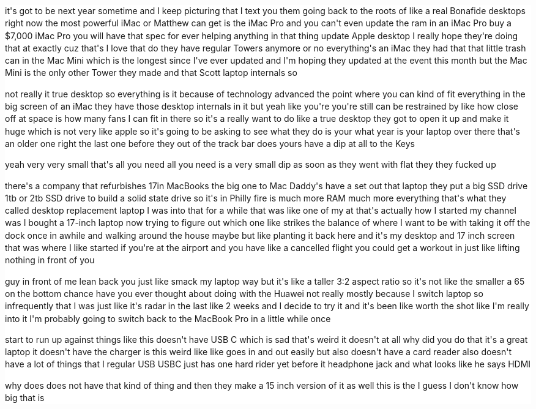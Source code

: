 <timemark seconds="2403" />

it's got to be next year sometime and I keep picturing that I text you them going back to the roots of like a real Bonafide desktops right now the most powerful iMac or Matthew can get is the iMac Pro and you can't even update the ram in an iMac Pro buy a $7,000 iMac Pro you will have that spec for ever helping anything in that thing update Apple desktop I really hope they're doing that at exactly cuz that's I love that do they have regular Towers anymore or no everything's an iMac they had that that little trash can in the Mac Mini which is the longest since I've ever updated and I'm hoping they updated at the event this month but the Mac Mini is the only other Tower they made and that Scott laptop internals so

<timemark seconds="2463" />

not really it true desktop so everything is it because of technology advanced the point where you can kind of fit everything in the big screen of an iMac they have those desktop internals in it but yeah like you're you're still can be restrained by like how close off at space is how many fans I can fit in there so it's a really want to do like a true desktop they got to open it up and make it huge which is not very like apple so it's going to be asking to see what they do is your what year is your laptop over there that's an older one right the last one before they out of the track bar does yours have a dip at all to the Keys

<timemark seconds="2510" />

yeah very very small that's all you need all you need is a very small dip as soon as they went with flat they they fucked up

<timemark seconds="2520" />

there's a company that refurbishes 17in MacBooks the big one to Mac Daddy's have a set out that laptop they put a big SSD drive 1tb or 2tb SSD drive to build a solid state drive so it's in Philly fire is much more RAM much more everything that's what they called desktop replacement laptop I was into that for a while that was like one of my at that's actually how I started my channel was I bought a 17-inch laptop now trying to figure out which one like strikes the balance of where I want to be with taking it off the dock once in awhile and walking around the house maybe but like planting it back here and it's my desktop and 17 inch screen that was where I like started if you're at the airport and you have like a cancelled flight you could get a workout in just like lifting nothing in front of you

<timemark seconds="2580" />

guy in front of me lean back you just like smack my laptop way but it's like a taller 3:2 aspect ratio so it's not like the smaller a 65 on the bottom chance have you ever thought about doing with the Huawei not really mostly because I switch laptop so infrequently that I was just like it's radar in the last like 2 weeks and I decide to try it and it's been like worth the shot like I'm really into it I'm probably going to switch back to the MacBook Pro in a little while once

<timemark seconds="2640" />

start to run up against things like this doesn't have USB C which is sad that's weird it doesn't at all why did you do that it's a great laptop it doesn't have the charger is this weird like like goes in and out easily but also doesn't have a card reader also doesn't have a lot of things that I regular USB USBC just has one hard rider yet before it headphone jack and what looks like he says HDMI

<timemark seconds="2686" />

why does does not have that kind of thing and then they make a 15 inch version of it as well this is the I guess I don't know how big that is
